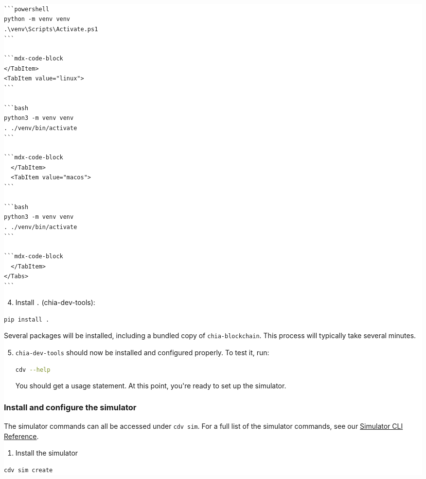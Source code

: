     ```powershell
    python -m venv venv
    .\venv\Scripts\Activate.ps1
    ```

    ```mdx-code-block
    </TabItem>
    <TabItem value="linux">
    ```

    ```bash
    python3 -m venv venv
    . ./venv/bin/activate
    ```

    ```mdx-code-block
      </TabItem>
      <TabItem value="macos">
    ```

    ```bash
    python3 -m venv venv
    . ./venv/bin/activate
    ```

    ```mdx-code-block
      </TabItem>
    </Tabs>
    ```

4. Install `.` (chia-dev-tools):

```bash
pip install .
```

Several packages will be installed, including a bundled copy of `chia-blockchain`. This process will typically take several minutes.

5. `chia-dev-tools` should now be installed and configured properly. To test it, run:

    ```bash
    cdv --help
    ```

    You should get a usage statement. At this point, you're ready to set up the simulator.

### Install and configure the simulator

The simulator commands can all be accessed under `cdv sim`. For a full list of the simulator commands, see our [Simulator CLI Reference](https://docs.chia.net/docs/13cli/simulator 'Simulator CLI Reference').

1. Install the simulator

```bash
cdv sim create
```
